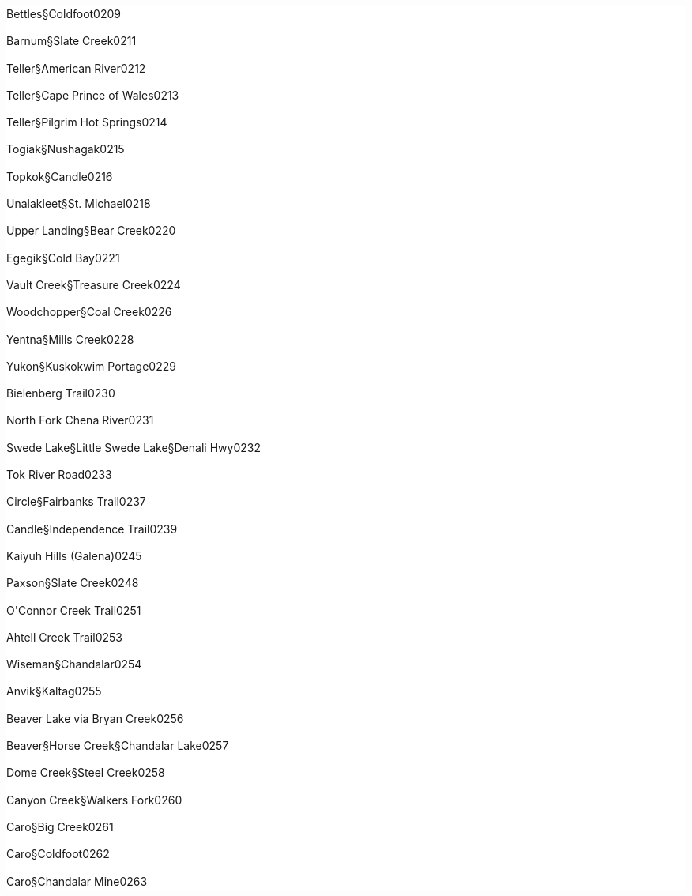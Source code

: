 Bettles§Coldfoot0209

Barnum§Slate Creek0211

Teller§American River0212

Teller§Cape Prince of Wales0213

Teller§Pilgrim Hot Springs0214

Togiak§Nushagak0215

Topkok§Candle0216

Unalakleet§St. Michael0218

Upper Landing§Bear Creek0220

Egegik§Cold Bay0221

Vault Creek§Treasure Creek0224

Woodchopper§Coal Creek0226

Yentna§Mills Creek0228

Yukon§Kuskokwim Portage0229

Bielenberg Trail0230

North Fork Chena River0231

Swede Lake§Little Swede Lake§Denali Hwy0232

Tok River Road0233

Circle§Fairbanks Trail0237

Candle§Independence Trail0239

Kaiyuh Hills (Galena)0245

Paxson§Slate Creek0248

O'Connor Creek Trail0251

Ahtell Creek Trail0253

Wiseman§Chandalar0254

Anvik§Kaltag0255

Beaver Lake via Bryan Creek0256

Beaver§Horse Creek§Chandalar Lake0257

Dome Creek§Steel Creek0258

Canyon Creek§Walkers Fork0260

Caro§Big Creek0261

Caro§Coldfoot0262

Caro§Chandalar Mine0263
